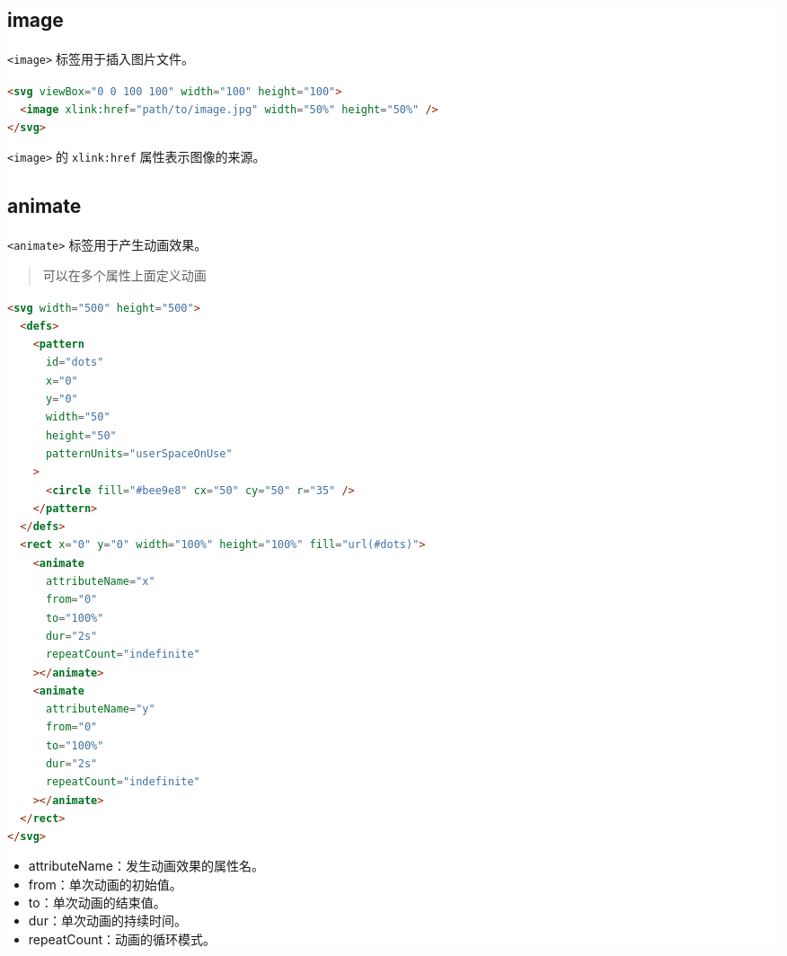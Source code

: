 ## image

`<image>` 标签用于插入图片文件。

```html
<svg viewBox="0 0 100 100" width="100" height="100">
  <image xlink:href="path/to/image.jpg" width="50%" height="50%" />
</svg>
```

`<image>` 的 `xlink:href` 属性表示图像的来源。

## animate

`<animate>` 标签用于产生动画效果。

> 可以在多个属性上面定义动画

```html
<svg width="500" height="500">
  <defs>
    <pattern
      id="dots"
      x="0"
      y="0"
      width="50"
      height="50"
      patternUnits="userSpaceOnUse"
    >
      <circle fill="#bee9e8" cx="50" cy="50" r="35" />
    </pattern>
  </defs>
  <rect x="0" y="0" width="100%" height="100%" fill="url(#dots)">
    <animate
      attributeName="x"
      from="0"
      to="100%"
      dur="2s"
      repeatCount="indefinite"
    ></animate>
    <animate
      attributeName="y"
      from="0"
      to="100%"
      dur="2s"
      repeatCount="indefinite"
    ></animate>
  </rect>
</svg>
```

- attributeName：发生动画效果的属性名。
- from：单次动画的初始值。
- to：单次动画的结束值。
- dur：单次动画的持续时间。
- repeatCount：动画的循环模式。
